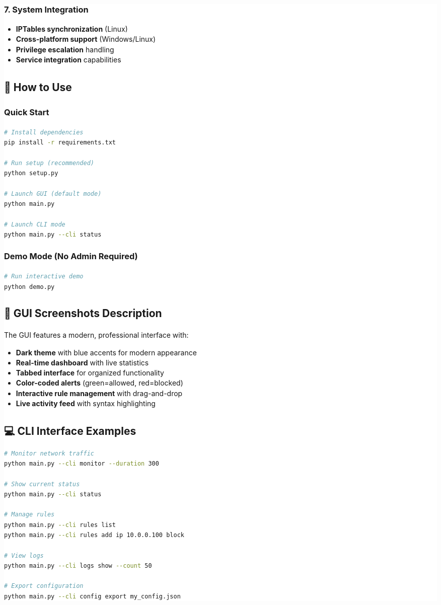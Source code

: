 ### 7. System Integration

- **IPTables synchronization** (Linux)
- **Cross-platform support** (Windows/Linux)
- **Privilege escalation** handling
- **Service integration** capabilities

## 🚀 How to Use

### Quick Start

```bash
# Install dependencies
pip install -r requirements.txt

# Run setup (recommended)
python setup.py

# Launch GUI (default mode)
python main.py

# Launch CLI mode
python main.py --cli status
```

### Demo Mode (No Admin Required)

```bash
# Run interactive demo
python demo.py
```

## 🎨 GUI Screenshots Description

The GUI features a modern, professional interface with:

- **Dark theme** with blue accents for modern appearance
- **Real-time dashboard** with live statistics
- **Tabbed interface** for organized functionality
- **Color-coded alerts** (green=allowed, red=blocked)
- **Interactive rule management** with drag-and-drop
- **Live activity feed** with syntax highlighting

## 💻 CLI Interface Examples

```bash
# Monitor network traffic
python main.py --cli monitor --duration 300

# Show current status
python main.py --cli status

# Manage rules
python main.py --cli rules list
python main.py --cli rules add ip 10.0.0.100 block

# View logs
python main.py --cli logs show --count 50

# Export configuration
python main.py --cli config export my_config.json
```
